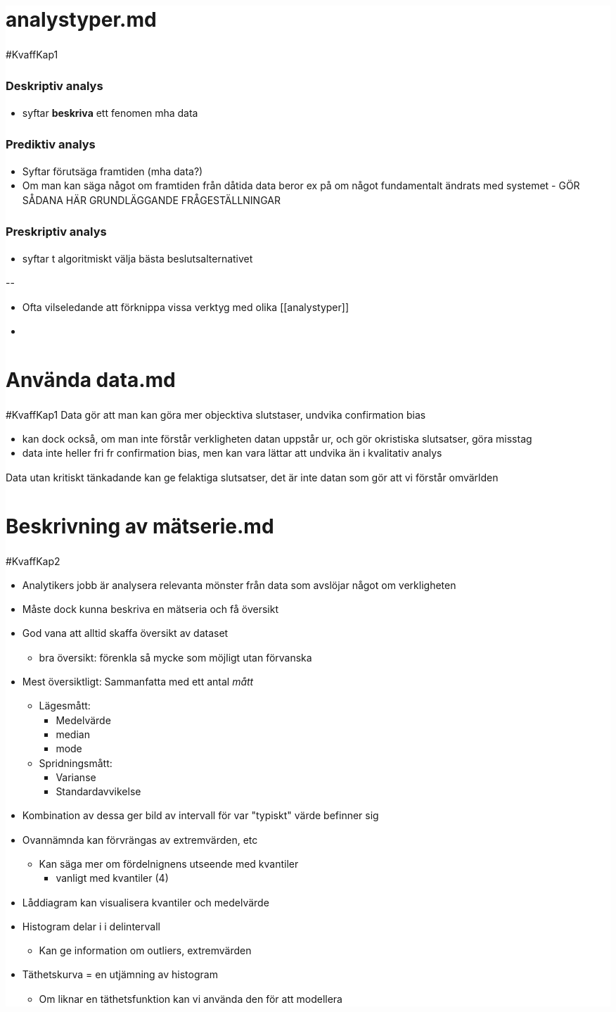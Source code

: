 
# analystyper.md
#KvaffKap1
### Deskriptiv analys
- syftar **beskriva** ett fenomen mha data 

### Prediktiv analys
- Syftar förutsäga framtiden (mha data?)
- Om man kan säga något om framtiden från dåtida data beror ex på om något fundamentalt ändrats med systemet - GÖR SÅDANA HÄR GRUNDLÄGGANDE FRÅGESTÄLLNINGAR

### Preskriptiv analys
- syftar t algoritmiskt välja bästa beslutsalternativet

--

- Ofta vilseledande att förknippa vissa verktyg med olika [[analystyper]]

- 

# Använda data.md
#KvaffKap1
Data gör att man kan göra mer objecktiva slutstaser, undvika confirmation bias
- kan dock också, om man inte förstår verkligheten datan uppstår ur, och gör okristiska slutsatser, göra misstag
- data inte heller fri fr confirmation bias, men kan vara lättar att undvika än i kvalitativ analys

Data utan kritiskt tänkadande kan ge felaktiga slutsatser, det är inte datan som gör att vi förstår omvärlden


# Beskrivning av mätserie.md
#KvaffKap2
- Analytikers jobb är analysera relevanta mönster från data som avslöjar något om verkligheten
- Måste dock kunna beskriva en mätseria och få översikt

- God vana att alltid skaffa översikt av dataset
	- bra översikt: förenkla så mycke som möjligt utan förvanska

- Mest översiktligt: Sammanfatta med ett antal *mått*
	- Lägesmått:
		- Medelvärde
		- median
		- mode
	- Spridningsmått:
		- Varianse
		- Standardavvikelse
- Kombination av dessa ger bild av intervall för var "typiskt" värde befinner sig
- Ovannämnda kan förvrängas av extremvärden, etc
	- Kan säga mer om fördelnignens utseende med kvantiler
		- vanligt med kvantiler (4)
- Låddiagram kan visualisera kvantiler och medelvärde
- Histogram delar i i delintervall
	- Kan ge information om outliers, extremvärden
- Täthetskurva = en utjämning av histogram
	- Om liknar en täthetsfunktion kan vi använda den för att modellera
